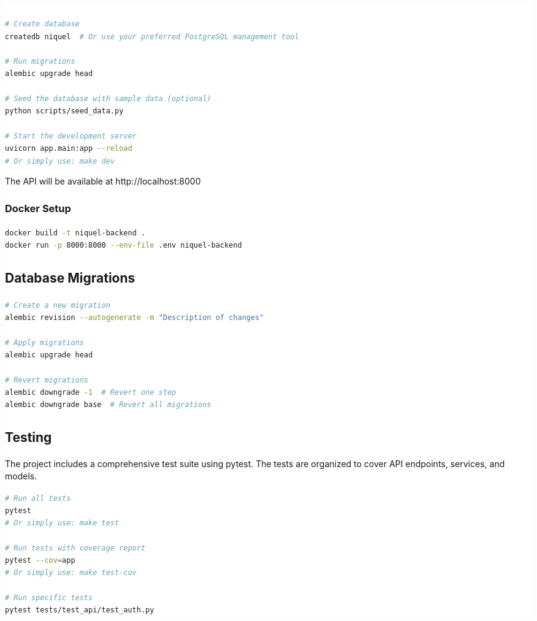 ```bash

# Create database
createdb niquel  # Or use your preferred PostgreSQL management tool

# Run migrations
alembic upgrade head

# Seed the database with sample data (optional)
python scripts/seed_data.py

# Start the development server
uvicorn app.main:app --reload
# Or simply use: make dev
```

The API will be available at http://localhost:8000

### Docker Setup
```bash
docker build -t niquel-backend .
docker run -p 8000:8000 --env-file .env niquel-backend
```

## Database Migrations

```bash
# Create a new migration
alembic revision --autogenerate -m "Description of changes"

# Apply migrations
alembic upgrade head

# Revert migrations
alembic downgrade -1  # Revert one step
alembic downgrade base  # Revert all migrations
```

## Testing

The project includes a comprehensive test suite using pytest. The tests are organized to cover API endpoints, services, and models.

```bash
# Run all tests
pytest
# Or simply use: make test

# Run tests with coverage report
pytest --cov=app
# Or simply use: make test-cov

# Run specific tests
pytest tests/test_api/test_auth.py
```
